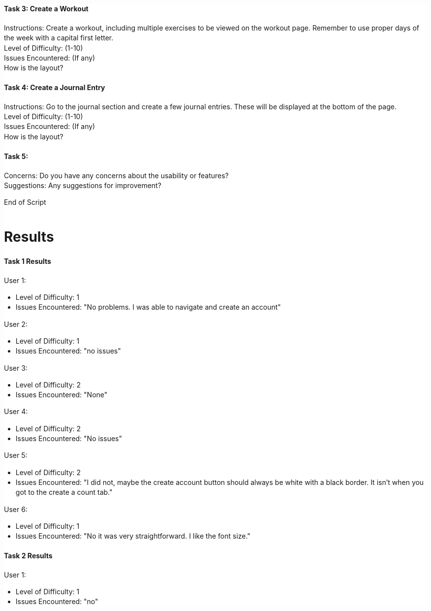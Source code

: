 #### Task 3: Create a Workout 
Instructions: Create a workout, including multiple exercises to be viewed on the workout page. Remember to use proper days of the week with a capital first letter.  
Level of Difficulty: (1-10)  
Issues Encountered: (If any)  
How is the layout?  

#### Task 4: Create a Journal Entry
Instructions: Go to the journal section and create a few journal entries. These will be displayed at the bottom of the page.  
Level of Difficulty: (1-10)  
Issues Encountered: (If any)  
How is the layout?  

#### Task 5:
Concerns: Do you have any concerns about the usability or features?  
Suggestions: Any suggestions for improvement?   

End of Script

# Results

#### Task 1 Results
User 1:
   - Level of Difficulty: 1
   - Issues Encountered: "No problems. I was able to navigate and create an account"

User 2:
   - Level of Difficulty: 1
   - Issues Encountered: "no issues"

User 3:
   - Level of Difficulty: 2
   - Issues Encountered: "None"

User 4:
   - Level of Difficulty: 2
   - Issues Encountered: "No issues"

User 5:
   - Level of Difficulty: 2
   - Issues Encountered: "I did not, maybe the create account button should always be white with a black border. It isn’t when you got to the create a count tab."

User 6:
   - Level of Difficulty: 1
   - Issues Encountered: "No it was very straightforward. I like the font size."

#### Task 2 Results
User 1:
   - Level of Difficulty: 1
   - Issues Encountered: "no"
